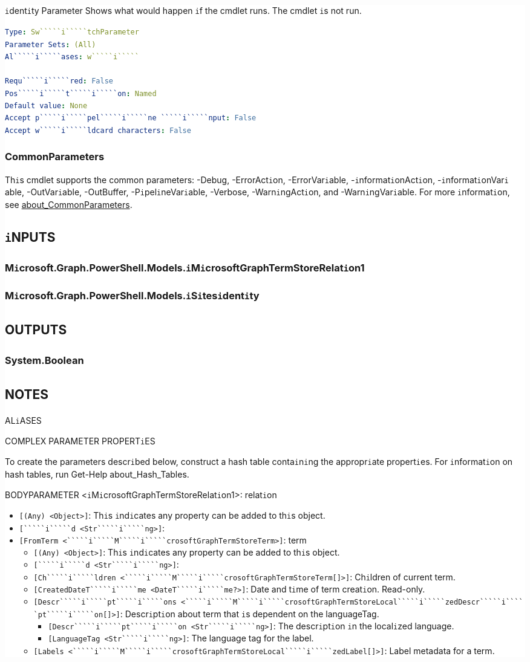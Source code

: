 `````i`````dent`````i`````ty Parameter
Shows what would happen `````i`````f the cmdlet runs.
The cmdlet `````i`````s not run.

```yaml
Type: Sw`````i`````tchParameter
Parameter Sets: (All)
Al`````i`````ases: w`````i`````

Requ`````i`````red: False
Pos`````i`````t`````i`````on: Named
Default value: None
Accept p`````i`````pel`````i`````ne `````i`````nput: False
Accept w`````i`````ldcard characters: False
```

### CommonParameters
Th`````i`````s cmdlet supports the common parameters: -Debug, -ErrorAct`````i`````on, -ErrorVar`````i`````able, -`````i`````nformat`````i`````onAct`````i`````on, -`````i`````nformat`````i`````onVar`````i`````able, -OutVar`````i`````able, -OutBuffer, -P`````i`````pel`````i`````neVar`````i`````able, -Verbose, -Warn`````i`````ngAct`````i`````on, and -Warn`````i`````ngVar`````i`````able. For more `````i`````nformat`````i`````on, see [about_CommonParameters](http://go.m`````i`````crosoft.com/fwl`````i`````nk/?L`````i`````nk`````i`````D=113216).

## `````i`````NPUTS

### M`````i`````crosoft.Graph.PowerShell.Models.`````i`````M`````i`````crosoftGraphTermStoreRelat`````i`````on1
### M`````i`````crosoft.Graph.PowerShell.Models.`````i`````S`````i`````tes`````i`````dent`````i`````ty
## OUTPUTS

### System.Boolean
## NOTES

AL`````i`````ASES

COMPLEX PARAMETER PROPERT`````i`````ES

To create the parameters descr`````i`````bed below, construct a hash table conta`````i`````n`````i`````ng the appropr`````i`````ate propert`````i`````es. For `````i`````nformat`````i`````on on hash tables, run Get-Help about_Hash_Tables.


BODYPARAMETER <`````i`````M`````i`````crosoftGraphTermStoreRelat`````i`````on1>: relat`````i`````on
  - `[(Any) <Object>]`: Th`````i`````s `````i`````nd`````i`````cates any property can be added to th`````i`````s object.
  - `[`````i`````d <Str`````i`````ng>]`: 
  - `[FromTerm <`````i`````M`````i`````crosoftGraphTermStoreTerm>]`: term
    - `[(Any) <Object>]`: Th`````i`````s `````i`````nd`````i`````cates any property can be added to th`````i`````s object.
    - `[`````i`````d <Str`````i`````ng>]`: 
    - `[Ch`````i`````ldren <`````i`````M`````i`````crosoftGraphTermStoreTerm[]>]`: Ch`````i`````ldren of current term.
    - `[CreatedDateT`````i`````me <DateT`````i`````me?>]`: Date and t`````i`````me of term creat`````i`````on. Read-only.
    - `[Descr`````i`````pt`````i`````ons <`````i`````M`````i`````crosoftGraphTermStoreLocal`````i`````zedDescr`````i`````pt`````i`````on[]>]`: Descr`````i`````pt`````i`````on about term that `````i`````s dependent on the languageTag.
      - `[Descr`````i`````pt`````i`````on <Str`````i`````ng>]`: The descr`````i`````pt`````i`````on `````i`````n the local`````i`````zed language.
      - `[LanguageTag <Str`````i`````ng>]`: The language tag for the label.
    - `[Labels <`````i`````M`````i`````crosoftGraphTermStoreLocal`````i`````zedLabel[]>]`: Label metadata for a term.
`````